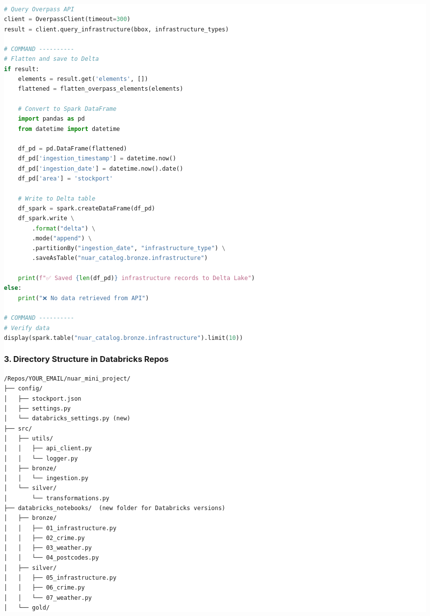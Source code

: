 ```python
# Query Overpass API
client = OverpassClient(timeout=300)
result = client.query_infrastructure(bbox, infrastructure_types)

# COMMAND ----------
# Flatten and save to Delta
if result:
    elements = result.get('elements', [])
    flattened = flatten_overpass_elements(elements)

    # Convert to Spark DataFrame
    import pandas as pd
    from datetime import datetime

    df_pd = pd.DataFrame(flattened)
    df_pd['ingestion_timestamp'] = datetime.now()
    df_pd['ingestion_date'] = datetime.now().date()
    df_pd['area'] = 'stockport'

    # Write to Delta table
    df_spark = spark.createDataFrame(df_pd)
    df_spark.write \
        .format("delta") \
        .mode("append") \
        .partitionBy("ingestion_date", "infrastructure_type") \
        .saveAsTable("nuar_catalog.bronze.infrastructure")

    print(f"✅ Saved {len(df_pd)} infrastructure records to Delta Lake")
else:
    print("❌ No data retrieved from API")

# COMMAND ----------
# Verify data
display(spark.table("nuar_catalog.bronze.infrastructure").limit(10))
```

### 3. Directory Structure in Databricks Repos

```text
/Repos/YOUR_EMAIL/nuar_mini_project/
├── config/
│   ├── stockport.json
│   ├── settings.py
│   └── databricks_settings.py (new)
├── src/
│   ├── utils/
│   │   ├── api_client.py
│   │   └── logger.py
│   ├── bronze/
│   │   └── ingestion.py
│   └── silver/
│       └── transformations.py
├── databricks_notebooks/  (new folder for Databricks versions)
│   ├── bronze/
│   │   ├── 01_infrastructure.py
│   │   ├── 02_crime.py
│   │   ├── 03_weather.py
│   │   └── 04_postcodes.py
│   ├── silver/
│   │   ├── 05_infrastructure.py
│   │   ├── 06_crime.py
│   │   └── 07_weather.py
│   └── gold/
```
